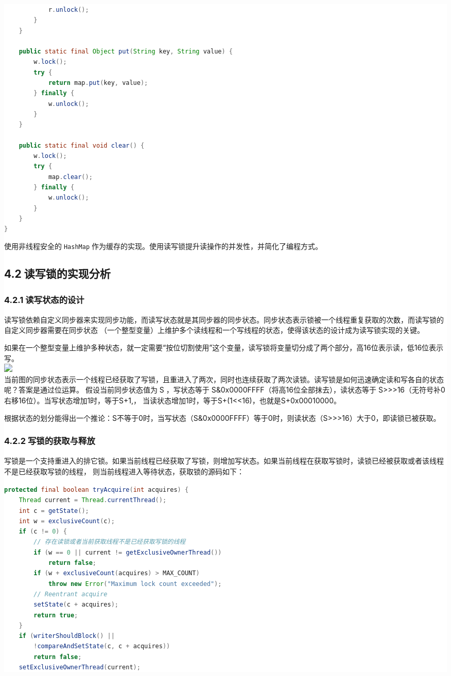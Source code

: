 ```java
            r.unlock();
        }
    }
    
    public static final Object put(String key, String value) {
        w.lock();
        try {
            return map.put(key, value);
        } finally {
            w.unlock();
        }
    }
    
    public static final void clear() {
        w.lock();
        try {
            map.clear();
        } finally {
            w.unlock();
        }
    }
}
```
使用非线程安全的 `HashMap` 作为缓存的实现。使用读写锁提升读操作的并发性，并简化了编程方式。

## 4.2 读写锁的实现分析

### 4.2.1 读写状态的设计

读写锁依赖自定义同步器来实现同步功能，而读写状态就是其同步器的同步状态。同步状态表示锁被一个线程重复获取的次数，而读写锁的自定义同步器需要在同步状态
（一个整型变量）上维护多个读线程和一个写线程的状态，使得该状态的设计成为读写锁实现的关键。  
  
如果在一个整型变量上维护多种状态，就一定需要“按位切割使用”这个变量，读写锁将变量切分成了两个部分，高16位表示读，低16位表示写。  
![][4]  
当前图的同步状态表示一个线程已经获取了写锁，且重进入了两次，同时也连续获取了两次读锁。读写锁是如何迅速确定读和写各自的状态呢？答案是通过位运算。
假设当前同步状态值为 S ，写状态等于 S&0x0000FFFF（将高16位全部抹去），读状态等于 S>>>16（无符号补0右移16位）。当写状态增加1时，等于S+1,，
当读状态增加1时，等于S+(1<<16)，也就是S+0x00010000。  
  
根据状态的划分能得出一个推论：S不等于0时，当写状态（S&0x0000FFFF）等于0时，则读状态（S>>>16）大于0，即读锁已被获取。

### 4.2.2 写锁的获取与释放

写锁是一个支持重进入的排它锁。如果当前线程已经获取了写锁，则增加写状态。如果当前线程在获取写锁时，读锁已经被获取或者该线程不是已经获取写锁的线程，
则当前线程进入等待状态，获取锁的源码如下：
```java
protected final boolean tryAcquire(int acquires) {
    Thread current = Thread.currentThread();
    int c = getState();
    int w = exclusiveCount(c);
    if (c != 0) {
        // 存在读锁或者当前获取线程不是已经获取写锁的线程
        if (w == 0 || current != getExclusiveOwnerThread())
            return false;
        if (w + exclusiveCount(acquires) > MAX_COUNT)
            throw new Error("Maximum lock count exceeded");
        // Reentrant acquire
        setState(c + acquires);
        return true;
    }
    if (writerShouldBlock() ||
        !compareAndSetState(c, c + acquires))
        return false;
    setExclusiveOwnerThread(current);
```

[1]: http://leran2deeplearnjavawebtech.oss-cn-beijing.aliyuncs.com/learn/concurrent_art/5_1.png
[2]: http://leran2deeplearnjavawebtech.oss-cn-beijing.aliyuncs.com/learn/concurrent_art/5_2.png
[3]: http://leran2deeplearnjavawebtech.oss-cn-beijing.aliyuncs.com/learn/concurrent_art/5_3.png
[4]: http://leran2deeplearnjavawebtech.oss-cn-beijing.aliyuncs.com/learn/concurrent_art/5_4.png